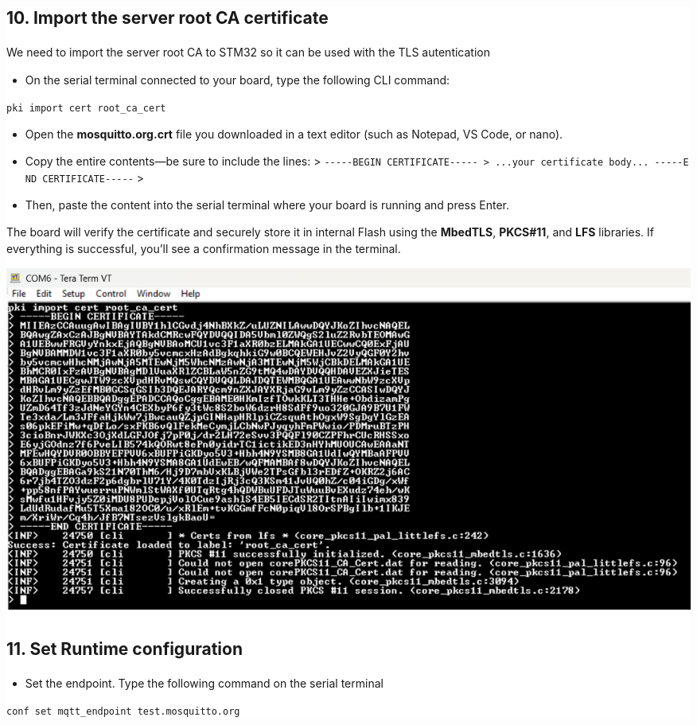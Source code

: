 

## 10. Import the server root CA certificate

We need to import the server root CA to STM32 so it can be used with the TLS autentication

- On the serial terminal connected to your board, type the following CLI command:

```
pki import cert root_ca_cert
```

-  Open the **mosquitto.org.crt** file you downloaded in a text editor (such as Notepad, VS Code, or nano).

- Copy the entire contents—be sure to include the lines: > `-----BEGIN CERTIFICATE----- > ...your certificate body... -----END CERTIFICATE-----` > 

- Then, paste the content into the serial terminal where your board is running and press Enter.

The board will verify the certificate and securely store it in internal Flash using the **MbedTLS**, **PKCS#11**, and **LFS** libraries. If everything is successful, you’ll see a confirmation message in the terminal.

![alt text](assets/pki_import_root_ca.png)

## 11. Set Runtime configuration

- Set the endpoint. Type the following command on the serial terminal

 ```
conf set mqtt_endpoint test.mosquitto.org
```
